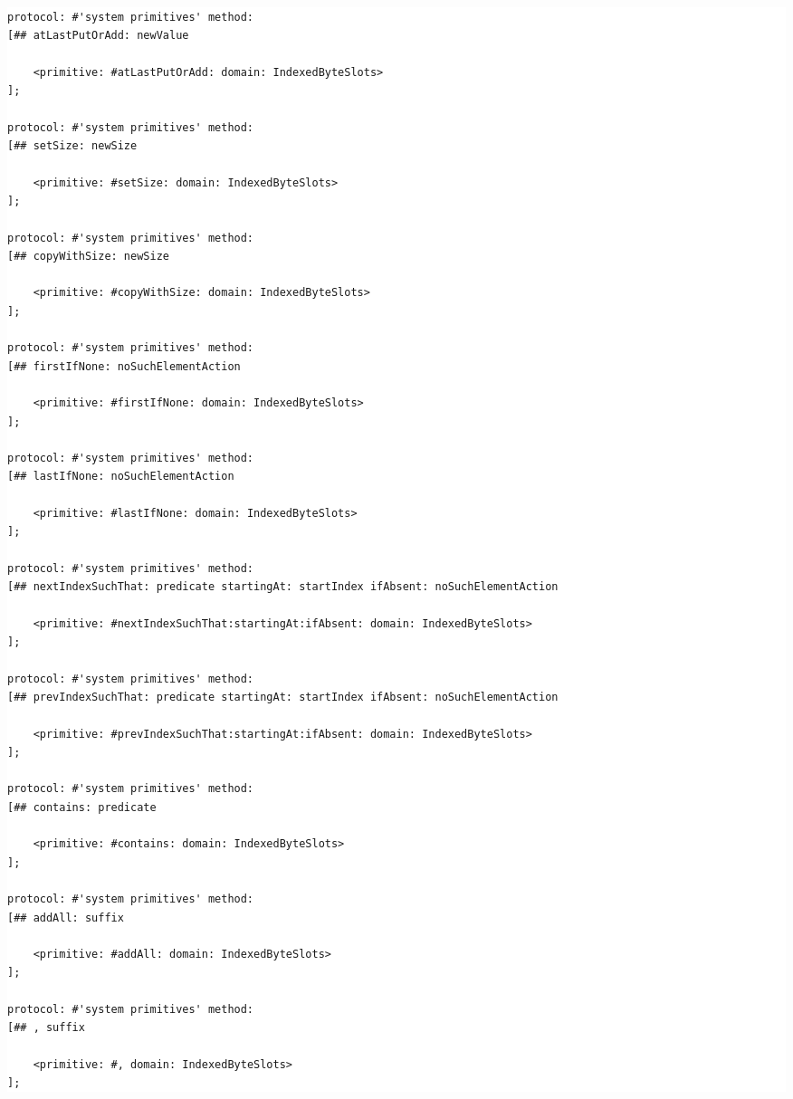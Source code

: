 	protocol: #'system primitives' method:
	[## atLastPutOrAdd: newValue 

		<primitive: #atLastPutOrAdd: domain: IndexedByteSlots>
	];

	protocol: #'system primitives' method:
	[## setSize: newSize 

		<primitive: #setSize: domain: IndexedByteSlots>
	];

	protocol: #'system primitives' method:
	[## copyWithSize: newSize 

		<primitive: #copyWithSize: domain: IndexedByteSlots>
	];

	protocol: #'system primitives' method:
	[## firstIfNone: noSuchElementAction 

		<primitive: #firstIfNone: domain: IndexedByteSlots>
	];

	protocol: #'system primitives' method:
	[## lastIfNone: noSuchElementAction 

		<primitive: #lastIfNone: domain: IndexedByteSlots>
	];

	protocol: #'system primitives' method:
	[## nextIndexSuchThat: predicate startingAt: startIndex ifAbsent: noSuchElementAction 

		<primitive: #nextIndexSuchThat:startingAt:ifAbsent: domain: IndexedByteSlots>
	];

	protocol: #'system primitives' method:
	[## prevIndexSuchThat: predicate startingAt: startIndex ifAbsent: noSuchElementAction 

		<primitive: #prevIndexSuchThat:startingAt:ifAbsent: domain: IndexedByteSlots>
	];

	protocol: #'system primitives' method:
	[## contains: predicate 

		<primitive: #contains: domain: IndexedByteSlots>
	];

	protocol: #'system primitives' method:
	[## addAll: suffix 

		<primitive: #addAll: domain: IndexedByteSlots>
	];

	protocol: #'system primitives' method:
	[## , suffix

		<primitive: #, domain: IndexedByteSlots>
	];
